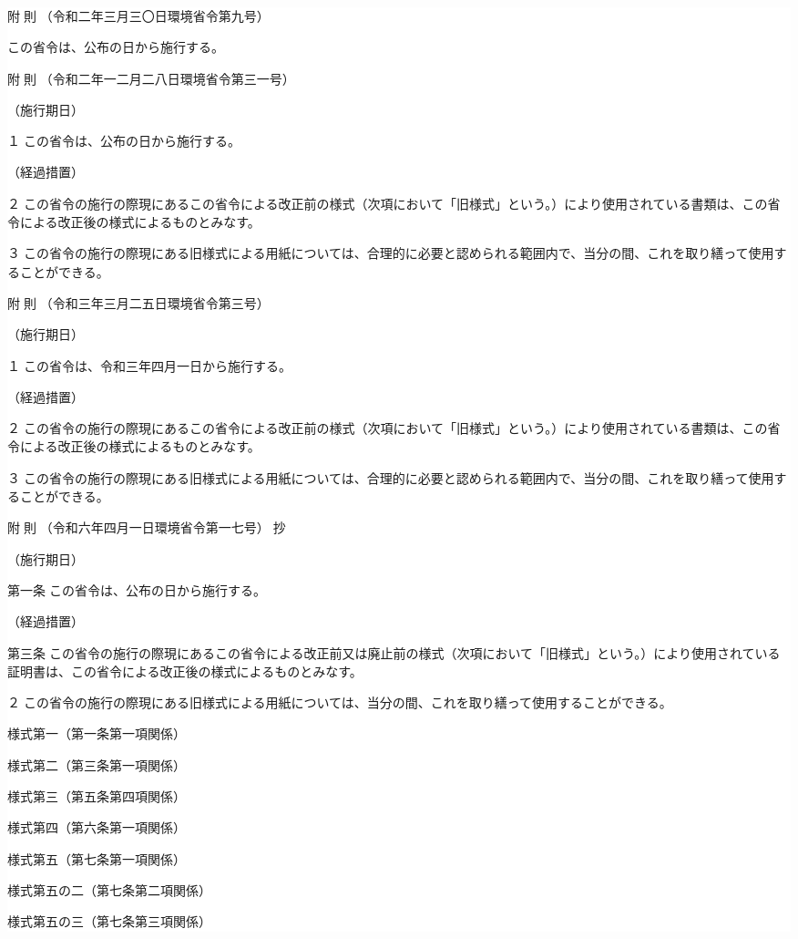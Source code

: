 附 則 （令和二年三月三〇日環境省令第九号）

この省令は、公布の日から施行する。

附 則 （令和二年一二月二八日環境省令第三一号）

（施行期日）

１ この省令は、公布の日から施行する。

（経過措置）

２ この省令の施行の際現にあるこの省令による改正前の様式（次項において「旧様式」という。）により使用されている書類は、この省令による改正後の様式によるものとみなす。

３ この省令の施行の際現にある旧様式による用紙については、合理的に必要と認められる範囲内で、当分の間、これを取り繕って使用することができる。

附 則 （令和三年三月二五日環境省令第三号）

（施行期日）

１ この省令は、令和三年四月一日から施行する。

（経過措置）

２ この省令の施行の際現にあるこの省令による改正前の様式（次項において「旧様式」という。）により使用されている書類は、この省令による改正後の様式によるものとみなす。

３ この省令の施行の際現にある旧様式による用紙については、合理的に必要と認められる範囲内で、当分の間、これを取り繕って使用することができる。

附 則 （令和六年四月一日環境省令第一七号） 抄

（施行期日）

第一条 この省令は、公布の日から施行する。

（経過措置）

第三条 この省令の施行の際現にあるこの省令による改正前又は廃止前の様式（次項において「旧様式」という。）により使用されている証明書は、この省令による改正後の様式によるものとみなす。

２ この省令の施行の際現にある旧様式による用紙については、当分の間、これを取り繕って使用することができる。

様式第一（第一条第一項関係）

[](/./pict/2FH00000055828.pdf)

様式第二（第三条第一項関係）

[](/./pict/2FH00000055829.pdf)

様式第三（第五条第四項関係）

[](/./pict/2FH00000045778.pdf)

様式第四（第六条第一項関係）

[](/./pict/2FH00000045779.pdf)

様式第五（第七条第一項関係）

[](/./pict/2FH00000045780.pdf)

様式第五の二（第七条第二項関係）

[](/./pict/2FH00000045781.pdf)

様式第五の三（第七条第三項関係）
